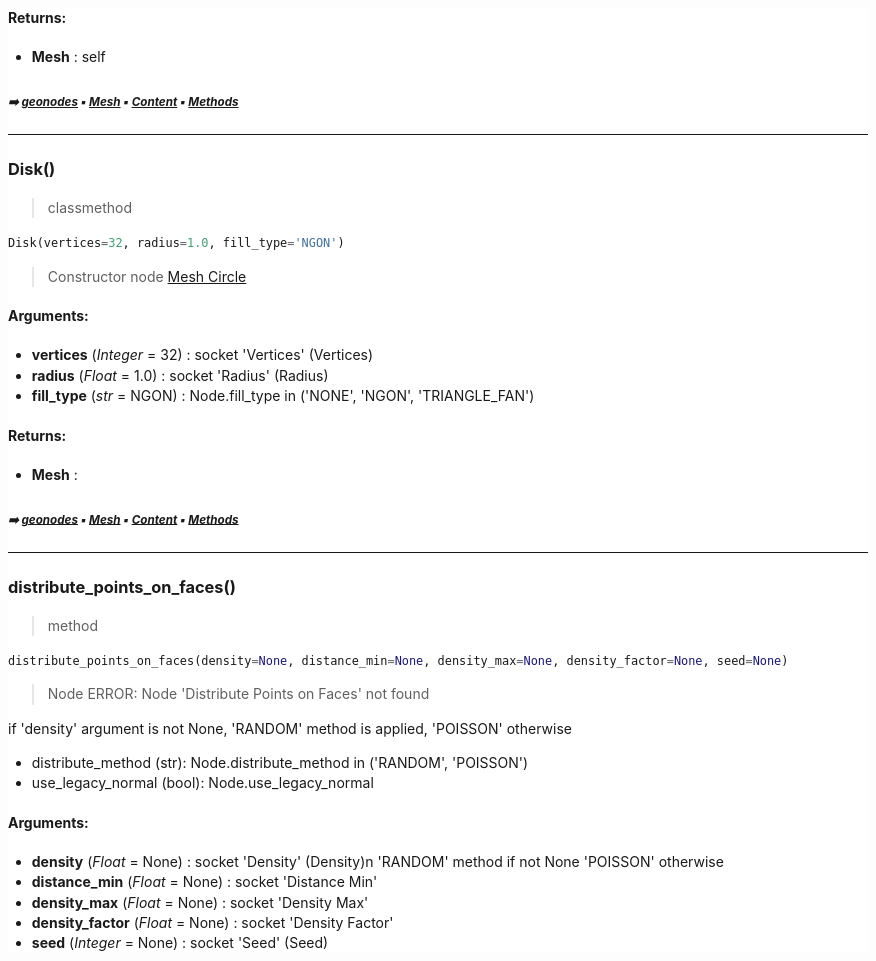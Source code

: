 

#### Returns:
- **Mesh** : self

##### <sub>:arrow_right: [geonodes](index.md#geonodes) :black_small_square: [Mesh](geono-mesh.md#mesh) :black_small_square: [Content](geono-mesh.md#content) :black_small_square: [Methods](geono-mesh.md#methods)</sub>

----------
### Disk()

> classmethod

``` python
Disk(vertices=32, radius=1.0, fill_type='NGON')
```

> Constructor node [Mesh Circle](https://docs.blender.org/manual/en/latest/modeling/geometry_nodes/mesh/primitives/mesh_circle.html)

#### Arguments:
- **vertices** (_Integer_ = 32) : socket 'Vertices' (Vertices)
- **radius** (_Float_ = 1.0) : socket 'Radius' (Radius)
- **fill_type** (_str_ = NGON) : Node.fill_type in ('NONE', 'NGON', 'TRIANGLE_FAN')



#### Returns:
- **Mesh** :

##### <sub>:arrow_right: [geonodes](index.md#geonodes) :black_small_square: [Mesh](geono-mesh.md#mesh) :black_small_square: [Content](geono-mesh.md#content) :black_small_square: [Methods](geono-mesh.md#methods)</sub>

----------
### distribute_points_on_faces()

> method

``` python
distribute_points_on_faces(density=None, distance_min=None, density_max=None, density_factor=None, seed=None)
```

> Node ERROR: Node 'Distribute Points on Faces' not found



if 'density' argument is not None, 'RANDOM' method is applied, 'POISSON' otherwise

- distribute_method (str): Node.distribute_method in ('RANDOM', 'POISSON')
- use_legacy_normal (bool): Node.use_legacy_normal

#### Arguments:
- **density** (_Float_ = None) : socket 'Density' (Density)n 'RANDOM' method if not None 'POISSON' otherwise
- **distance_min** (_Float_ = None) : socket 'Distance Min'
- **density_max** (_Float_ = None) : socket 'Density Max'
- **density_factor** (_Float_ = None) : socket 'Density Factor'
- **seed** (_Integer_ = None) : socket 'Seed' (Seed)
